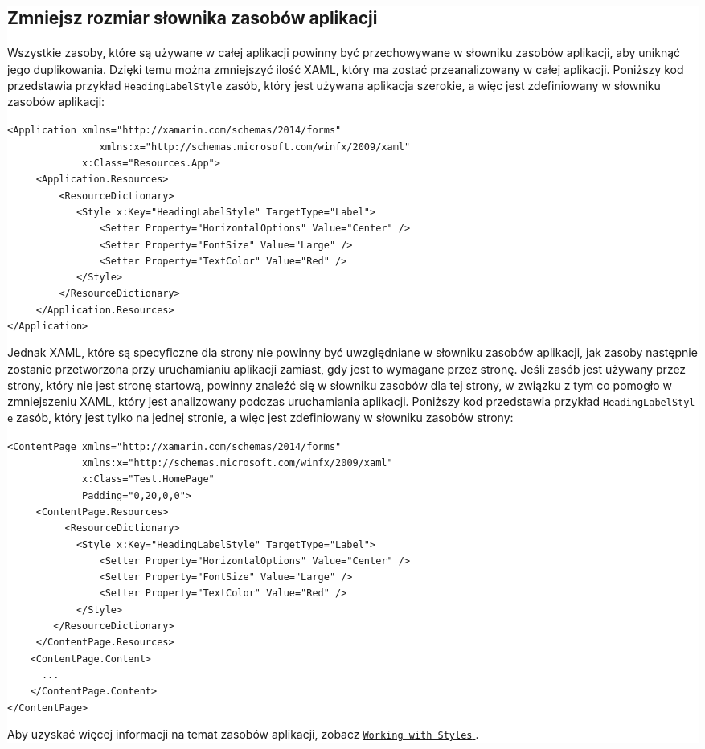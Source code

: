 ## <a name="reduce-the-application-resource-dictionary-size"></a>Zmniejsz rozmiar słownika zasobów aplikacji

Wszystkie zasoby, które są używane w całej aplikacji powinny być przechowywane w słowniku zasobów aplikacji, aby uniknąć jego duplikowania. Dzięki temu można zmniejszyć ilość XAML, który ma zostać przeanalizowany w całej aplikacji. Poniższy kod przedstawia przykład `HeadingLabelStyle` zasób, który jest używana aplikacja szerokie, a więc jest zdefiniowany w słowniku zasobów aplikacji:

```xaml
<Application xmlns="http://xamarin.com/schemas/2014/forms"
                xmlns:x="http://schemas.microsoft.com/winfx/2009/xaml"
             x:Class="Resources.App">
     <Application.Resources>
         <ResourceDictionary>
            <Style x:Key="HeadingLabelStyle" TargetType="Label">
                <Setter Property="HorizontalOptions" Value="Center" />
                <Setter Property="FontSize" Value="Large" />
                <Setter Property="TextColor" Value="Red" />
            </Style>
         </ResourceDictionary>
     </Application.Resources>
</Application>
```

Jednak XAML, które są specyficzne dla strony nie powinny być uwzględniane w słowniku zasobów aplikacji, jak zasoby następnie zostanie przetworzona przy uruchamianiu aplikacji zamiast, gdy jest to wymagane przez stronę. Jeśli zasób jest używany przez strony, który nie jest stronę startową, powinny znaleźć się w słowniku zasobów dla tej strony, w związku z tym co pomogło w zmniejszeniu XAML, który jest analizowany podczas uruchamiania aplikacji. Poniższy kod przedstawia przykład `HeadingLabelStyle` zasób, który jest tylko na jednej stronie, a więc jest zdefiniowany w słowniku zasobów strony:

```xaml
<ContentPage xmlns="http://xamarin.com/schemas/2014/forms"
             xmlns:x="http://schemas.microsoft.com/winfx/2009/xaml"
             x:Class="Test.HomePage"
             Padding="0,20,0,0">
     <ContentPage.Resources>
          <ResourceDictionary>
            <Style x:Key="HeadingLabelStyle" TargetType="Label">
                <Setter Property="HorizontalOptions" Value="Center" />
                <Setter Property="FontSize" Value="Large" />
                <Setter Property="TextColor" Value="Red" />
            </Style>
        </ResourceDictionary>
     </ContentPage.Resources>
    <ContentPage.Content>
      ...
    </ContentPage.Content>
</ContentPage>

```

Aby uzyskać więcej informacji na temat zasobów aplikacji, zobacz [ `Working with Styles` ](~/xamarin-forms/user-interface/styles/index.md).
